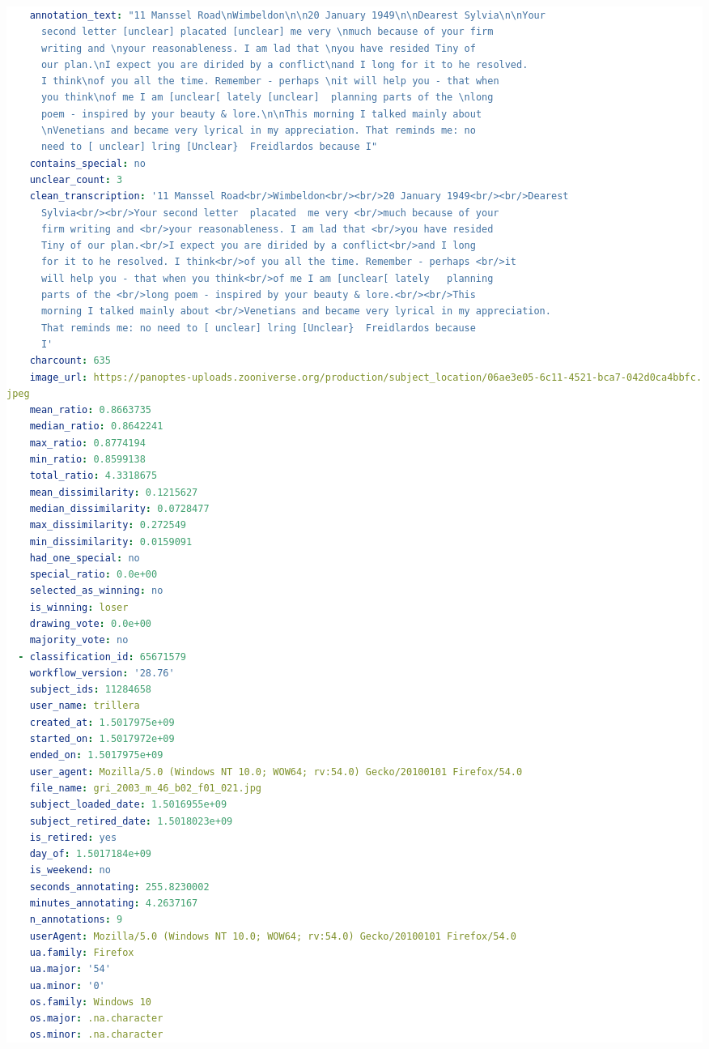 ```yaml
    annotation_text: "11 Manssel Road\nWimbeldon\n\n20 January 1949\n\nDearest Sylvia\n\nYour
      second letter [unclear] placated [unclear] me very \nmuch because of your firm
      writing and \nyour reasonableness. I am lad that \nyou have resided Tiny of
      our plan.\nI expect you are dirided by a conflict\nand I long for it to he resolved.
      I think\nof you all the time. Remember - perhaps \nit will help you - that when
      you think\nof me I am [unclear[ lately [unclear]  planning parts of the \nlong
      poem - inspired by your beauty & lore.\n\nThis morning I talked mainly about
      \nVenetians and became very lyrical in my appreciation. That reminds me: no
      need to [ unclear] lring [Unclear}  Freidlardos because I"
    contains_special: no
    unclear_count: 3
    clean_transcription: '11 Manssel Road<br/>Wimbeldon<br/><br/>20 January 1949<br/><br/>Dearest
      Sylvia<br/><br/>Your second letter  placated  me very <br/>much because of your
      firm writing and <br/>your reasonableness. I am lad that <br/>you have resided
      Tiny of our plan.<br/>I expect you are dirided by a conflict<br/>and I long
      for it to he resolved. I think<br/>of you all the time. Remember - perhaps <br/>it
      will help you - that when you think<br/>of me I am [unclear[ lately   planning
      parts of the <br/>long poem - inspired by your beauty & lore.<br/><br/>This
      morning I talked mainly about <br/>Venetians and became very lyrical in my appreciation.
      That reminds me: no need to [ unclear] lring [Unclear}  Freidlardos because
      I'
    charcount: 635
    image_url: https://panoptes-uploads.zooniverse.org/production/subject_location/06ae3e05-6c11-4521-bca7-042d0ca4bbfc.jpeg
    mean_ratio: 0.8663735
    median_ratio: 0.8642241
    max_ratio: 0.8774194
    min_ratio: 0.8599138
    total_ratio: 4.3318675
    mean_dissimilarity: 0.1215627
    median_dissimilarity: 0.0728477
    max_dissimilarity: 0.272549
    min_dissimilarity: 0.0159091
    had_one_special: no
    special_ratio: 0.0e+00
    selected_as_winning: no
    is_winning: loser
    drawing_vote: 0.0e+00
    majority_vote: no
  - classification_id: 65671579
    workflow_version: '28.76'
    subject_ids: 11284658
    user_name: trillera
    created_at: 1.5017975e+09
    started_on: 1.5017972e+09
    ended_on: 1.5017975e+09
    user_agent: Mozilla/5.0 (Windows NT 10.0; WOW64; rv:54.0) Gecko/20100101 Firefox/54.0
    file_name: gri_2003_m_46_b02_f01_021.jpg
    subject_loaded_date: 1.5016955e+09
    subject_retired_date: 1.5018023e+09
    is_retired: yes
    day_of: 1.5017184e+09
    is_weekend: no
    seconds_annotating: 255.8230002
    minutes_annotating: 4.2637167
    n_annotations: 9
    userAgent: Mozilla/5.0 (Windows NT 10.0; WOW64; rv:54.0) Gecko/20100101 Firefox/54.0
    ua.family: Firefox
    ua.major: '54'
    ua.minor: '0'
    os.family: Windows 10
    os.major: .na.character
    os.minor: .na.character
```